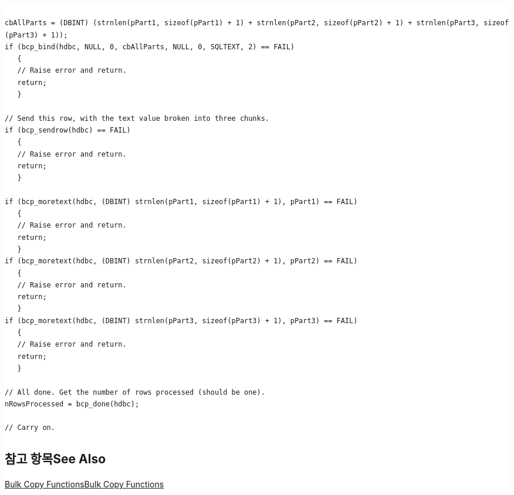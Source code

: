 ```  
  
cbAllParts = (DBINT) (strnlen(pPart1, sizeof(pPart1) + 1) + strnlen(pPart2, sizeof(pPart2) + 1) + strnlen(pPart3, sizeof(pPart3) + 1));  
if (bcp_bind(hdbc, NULL, 0, cbAllParts, NULL, 0, SQLTEXT, 2) == FAIL)  
   {  
   // Raise error and return.  
   return;  
   }  
  
// Send this row, with the text value broken into three chunks.   
if (bcp_sendrow(hdbc) == FAIL)  
   {  
   // Raise error and return.  
   return;  
   }  
  
if (bcp_moretext(hdbc, (DBINT) strnlen(pPart1, sizeof(pPart1) + 1), pPart1) == FAIL)  
   {  
   // Raise error and return.  
   return;  
   }  
if (bcp_moretext(hdbc, (DBINT) strnlen(pPart2, sizeof(pPart2) + 1), pPart2) == FAIL)  
   {  
   // Raise error and return.  
   return;  
   }  
if (bcp_moretext(hdbc, (DBINT) strnlen(pPart3, sizeof(pPart3) + 1), pPart3) == FAIL)  
   {  
   // Raise error and return.  
   return;  
   }  
  
// All done. Get the number of rows processed (should be one).  
nRowsProcessed = bcp_done(hdbc);  
  
// Carry on.  
```  
  
## <a name="see-also"></a><span data-ttu-id="a0b02-137">참고 항목</span><span class="sxs-lookup"><span data-stu-id="a0b02-137">See Also</span></span>  
 [<span data-ttu-id="a0b02-138">Bulk Copy Functions</span><span class="sxs-lookup"><span data-stu-id="a0b02-138">Bulk Copy Functions</span></span>](sql-server-driver-extensions-bulk-copy-functions.md)  
  
  
